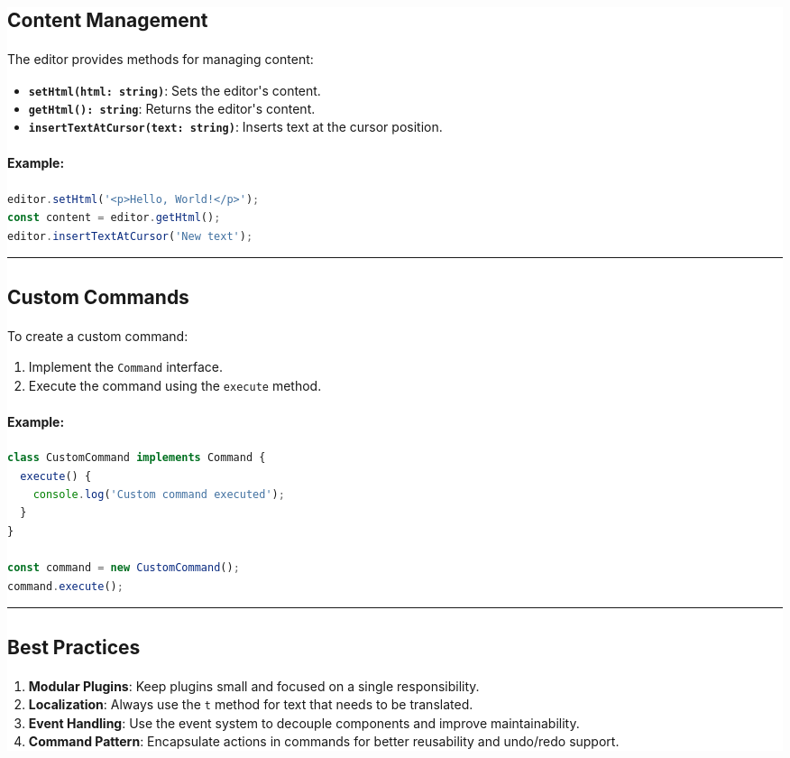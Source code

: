 
## Content Management

The editor provides methods for managing content:
- **`setHtml(html: string)`**: Sets the editor's content.
- **`getHtml(): string`**: Returns the editor's content.
- **`insertTextAtCursor(text: string)`**: Inserts text at the cursor position.

#### Example:
```typescript
editor.setHtml('<p>Hello, World!</p>');
const content = editor.getHtml();
editor.insertTextAtCursor('New text');
```

---

## Custom Commands

To create a custom command:
1. Implement the `Command` interface.
2. Execute the command using the `execute` method.

#### Example:
```typescript
class CustomCommand implements Command {
  execute() {
    console.log('Custom command executed');
  }
}

const command = new CustomCommand();
command.execute();
```

---

## Best Practices

1. **Modular Plugins**: Keep plugins small and focused on a single responsibility.
2. **Localization**: Always use the `t` method for text that needs to be translated.
3. **Event Handling**: Use the event system to decouple components and improve maintainability.
4. **Command Pattern**: Encapsulate actions in commands for better reusability and undo/redo support.
